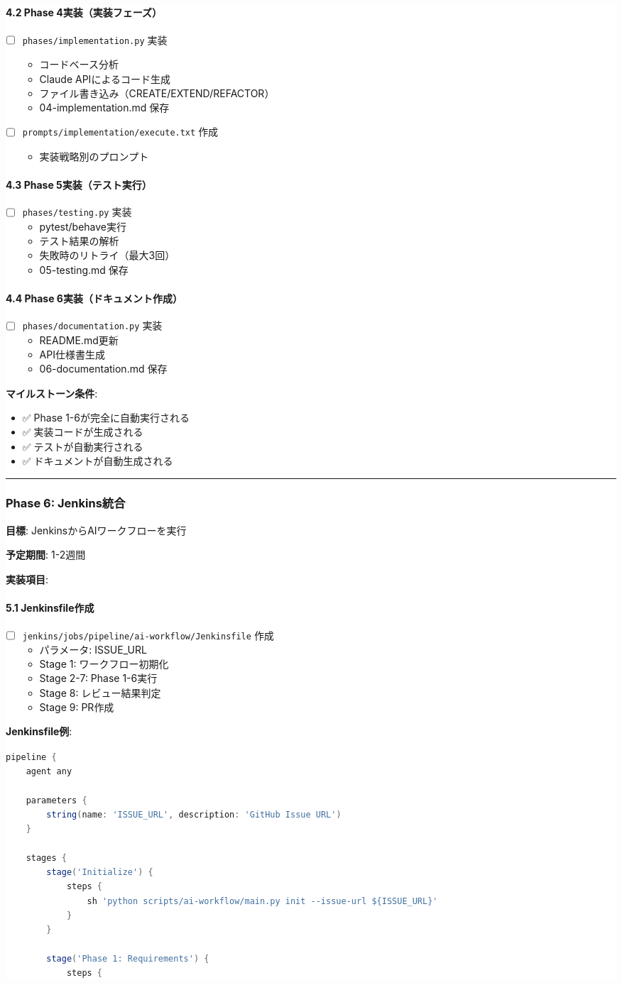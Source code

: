 #### 4.2 Phase 4実装（実装フェーズ）
- [ ] `phases/implementation.py` 実装
  - コードベース分析
  - Claude APIによるコード生成
  - ファイル書き込み（CREATE/EXTEND/REFACTOR）
  - 04-implementation.md 保存

- [ ] `prompts/implementation/execute.txt` 作成
  - 実装戦略別のプロンプト

#### 4.3 Phase 5実装（テスト実行）
- [ ] `phases/testing.py` 実装
  - pytest/behave実行
  - テスト結果の解析
  - 失敗時のリトライ（最大3回）
  - 05-testing.md 保存

#### 4.4 Phase 6実装（ドキュメント作成）
- [ ] `phases/documentation.py` 実装
  - README.md更新
  - API仕様書生成
  - 06-documentation.md 保存

**マイルストーン条件**:
- ✅ Phase 1-6が完全に自動実行される
- ✅ 実装コードが生成される
- ✅ テストが自動実行される
- ✅ ドキュメントが自動生成される

---

### Phase 6: Jenkins統合

**目標**: JenkinsからAIワークフローを実行

**予定期間**: 1-2週間

**実装項目**:

#### 5.1 Jenkinsfile作成
- [ ] `jenkins/jobs/pipeline/ai-workflow/Jenkinsfile` 作成
  - パラメータ: ISSUE_URL
  - Stage 1: ワークフロー初期化
  - Stage 2-7: Phase 1-6実行
  - Stage 8: レビュー結果判定
  - Stage 9: PR作成

**Jenkinsfile例**:
```groovy
pipeline {
    agent any

    parameters {
        string(name: 'ISSUE_URL', description: 'GitHub Issue URL')
    }

    stages {
        stage('Initialize') {
            steps {
                sh 'python scripts/ai-workflow/main.py init --issue-url ${ISSUE_URL}'
            }
        }

        stage('Phase 1: Requirements') {
            steps {
```